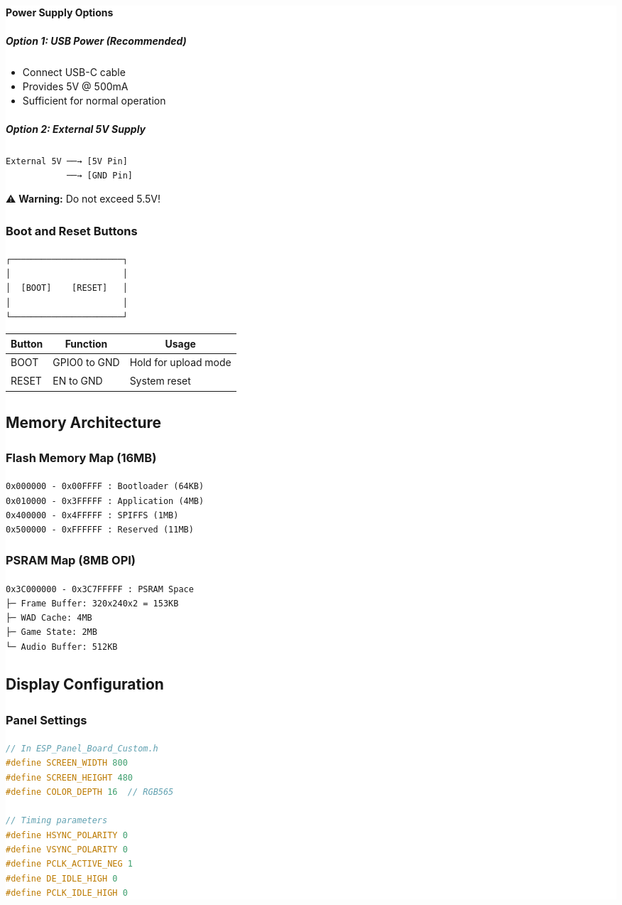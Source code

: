 #### Power Supply Options

##### Option 1: USB Power (Recommended)
- Connect USB-C cable
- Provides 5V @ 500mA
- Sufficient for normal operation

##### Option 2: External 5V Supply
```
External 5V ──→ [5V Pin]
            ──→ [GND Pin]
```
⚠️ **Warning:** Do not exceed 5.5V!

### Boot and Reset Buttons

```
┌──────────────────────┐
│                      │
│  [BOOT]    [RESET]   │
│                      │
└──────────────────────┘
```

| Button | Function | Usage |
|--------|----------|--------|
| BOOT | GPIO0 to GND | Hold for upload mode |
| RESET | EN to GND | System reset |

## Memory Architecture

### Flash Memory Map (16MB)
```
0x000000 - 0x00FFFF : Bootloader (64KB)
0x010000 - 0x3FFFFF : Application (4MB)
0x400000 - 0x4FFFFF : SPIFFS (1MB)
0x500000 - 0xFFFFFF : Reserved (11MB)
```

### PSRAM Map (8MB OPI)
```
0x3C000000 - 0x3C7FFFFF : PSRAM Space
├─ Frame Buffer: 320x240x2 = 153KB
├─ WAD Cache: 4MB
├─ Game State: 2MB
└─ Audio Buffer: 512KB
```

## Display Configuration

### Panel Settings
```cpp
// In ESP_Panel_Board_Custom.h
#define SCREEN_WIDTH 800
#define SCREEN_HEIGHT 480
#define COLOR_DEPTH 16  // RGB565

// Timing parameters
#define HSYNC_POLARITY 0
#define VSYNC_POLARITY 0
#define PCLK_ACTIVE_NEG 1
#define DE_IDLE_HIGH 0
#define PCLK_IDLE_HIGH 0
```